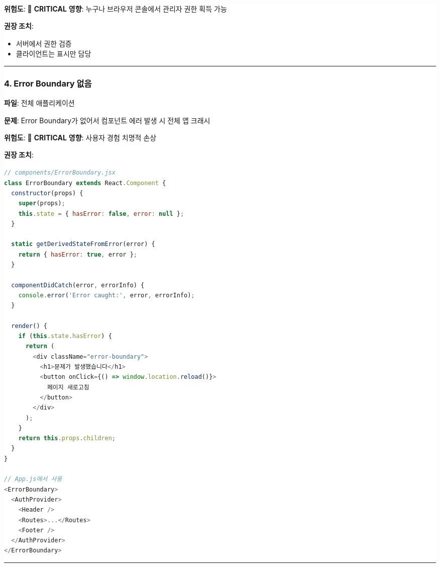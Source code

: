 **위험도**: 🔴 **CRITICAL**
**영향**: 누구나 브라우저 콘솔에서 관리자 권한 획득 가능

**권장 조치**:
- 서버에서 권한 검증
- 클라이언트는 표시만 담당

---

### 4. Error Boundary 없음

**파일**: 전체 애플리케이션

**문제**: Error Boundary가 없어서 컴포넌트 에러 발생 시 전체 앱 크래시

**위험도**: 🔴 **CRITICAL**
**영향**: 사용자 경험 치명적 손상

**권장 조치**:
```javascript
// components/ErrorBoundary.jsx
class ErrorBoundary extends React.Component {
  constructor(props) {
    super(props);
    this.state = { hasError: false, error: null };
  }

  static getDerivedStateFromError(error) {
    return { hasError: true, error };
  }

  componentDidCatch(error, errorInfo) {
    console.error('Error caught:', error, errorInfo);
  }

  render() {
    if (this.state.hasError) {
      return (
        <div className="error-boundary">
          <h1>문제가 발생했습니다</h1>
          <button onClick={() => window.location.reload()}>
            페이지 새로고침
          </button>
        </div>
      );
    }
    return this.props.children;
  }
}

// App.js에서 사용
<ErrorBoundary>
  <AuthProvider>
    <Header />
    <Routes>...</Routes>
    <Footer />
  </AuthProvider>
</ErrorBoundary>
```

---